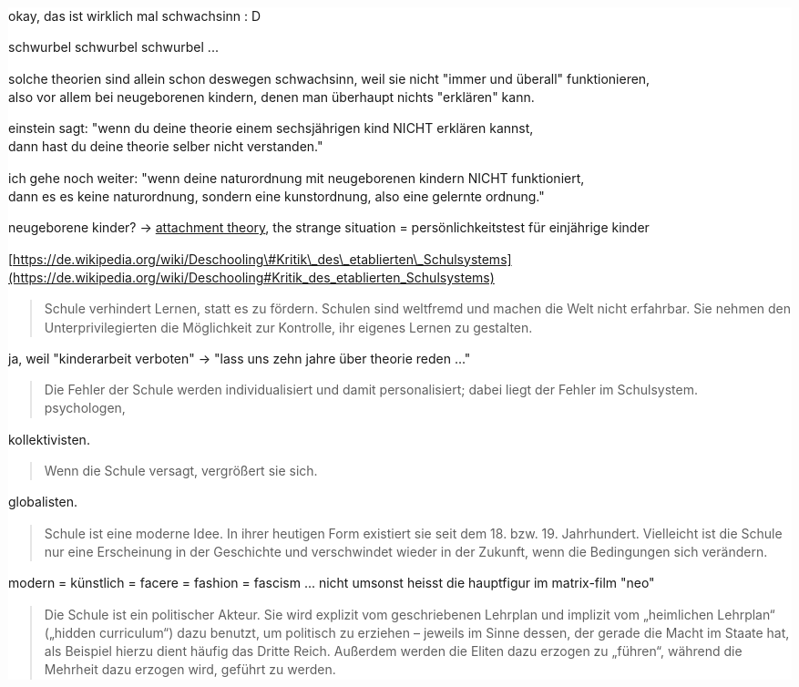 okay, das ist wirklich mal schwachsinn : D

schwurbel schwurbel schwurbel ...

solche theorien sind allein schon deswegen schwachsinn, weil sie nicht
"immer und überall" funktionieren,  
also vor allem bei neugeborenen kindern, denen man überhaupt nichts
"erklären" kann.

einstein sagt: "wenn du deine theorie einem sechsjährigen kind NICHT
erklären kannst,  
dann hast du deine theorie selber nicht verstanden."

ich gehe noch weiter: "wenn deine naturordnung mit neugeborenen kindern
NICHT funktioniert,  
dann es es keine naturordnung, sondern eine kunstordnung, also eine
gelernte ordnung."

neugeborene kinder? → [attachment
theory](https://milahu.github.io/alchi/src/alchi-tables/alchi-tables.html#attachment-theory),
the strange situation = persönlichkeitstest für einjährige kinder

[https://de.wikipedia.org/wiki/Deschooling\#Kritik\_des\_etablierten\_Schulsystems](https://de.wikipedia.org/wiki/Deschooling#Kritik_des_etablierten_Schulsystems)

> Schule verhindert Lernen, statt es zu fördern. Schulen sind weltfremd
> und machen die Welt nicht erfahrbar. Sie nehmen den
> Unterprivilegierten die Möglichkeit zur Kontrolle, ihr eigenes Lernen
> zu gestalten.

ja, weil "kinderarbeit verboten" → "lass uns zehn jahre über theorie
reden ..."

> Die Fehler der Schule werden individualisiert und damit
> personalisiert; dabei liegt der Fehler im Schulsystem.  
> psychologen,

kollektivisten.

> Wenn die Schule versagt, vergrößert sie sich.

globalisten.

> Schule ist eine moderne Idee. In ihrer heutigen Form existiert sie
> seit dem 18. bzw. 19. Jahrhundert. Vielleicht ist die Schule nur eine
> Erscheinung in der Geschichte und verschwindet wieder in der Zukunft,
> wenn die Bedingungen sich verändern.

modern = künstlich = facere = fashion = fascism ... nicht umsonst heisst
die hauptfigur im matrix-film "neo"

> Die Schule ist ein politischer Akteur. Sie wird explizit vom
> geschriebenen Lehrplan und implizit vom „heimlichen Lehrplan“ („hidden
> curriculum“) dazu benutzt, um politisch zu erziehen – jeweils im Sinne
> dessen, der gerade die Macht im Staate hat, als Beispiel hierzu dient
> häufig das Dritte Reich. Außerdem werden die Eliten dazu erzogen zu
> „führen“, während die Mehrheit dazu erzogen wird, geführt zu werden.
